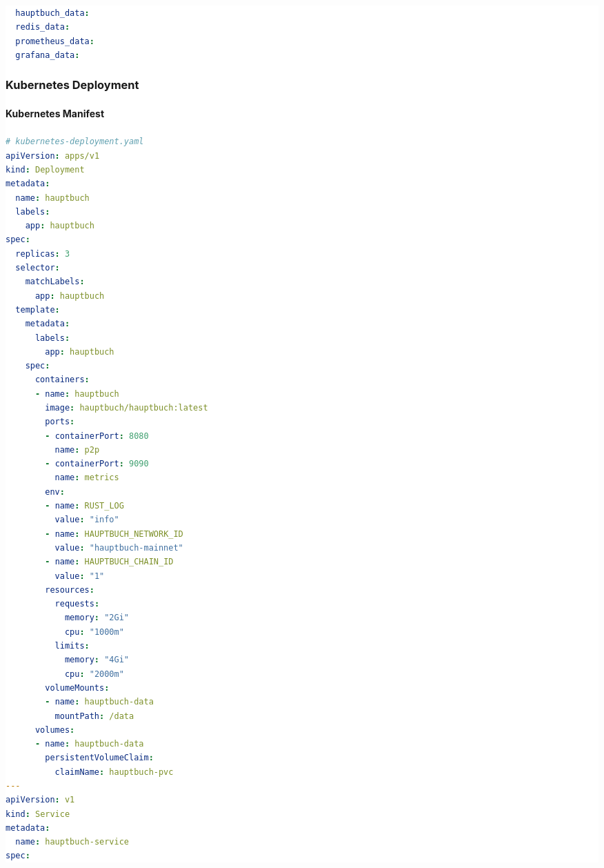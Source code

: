 ```yaml
  hauptbuch_data:
  redis_data:
  prometheus_data:
  grafana_data:
```

### Kubernetes Deployment

#### Kubernetes Manifest

```yaml
# kubernetes-deployment.yaml
apiVersion: apps/v1
kind: Deployment
metadata:
  name: hauptbuch
  labels:
    app: hauptbuch
spec:
  replicas: 3
  selector:
    matchLabels:
      app: hauptbuch
  template:
    metadata:
      labels:
        app: hauptbuch
    spec:
      containers:
      - name: hauptbuch
        image: hauptbuch/hauptbuch:latest
        ports:
        - containerPort: 8080
          name: p2p
        - containerPort: 9090
          name: metrics
        env:
        - name: RUST_LOG
          value: "info"
        - name: HAUPTBUCH_NETWORK_ID
          value: "hauptbuch-mainnet"
        - name: HAUPTBUCH_CHAIN_ID
          value: "1"
        resources:
          requests:
            memory: "2Gi"
            cpu: "1000m"
          limits:
            memory: "4Gi"
            cpu: "2000m"
        volumeMounts:
        - name: hauptbuch-data
          mountPath: /data
      volumes:
      - name: hauptbuch-data
        persistentVolumeClaim:
          claimName: hauptbuch-pvc
---
apiVersion: v1
kind: Service
metadata:
  name: hauptbuch-service
spec:
```